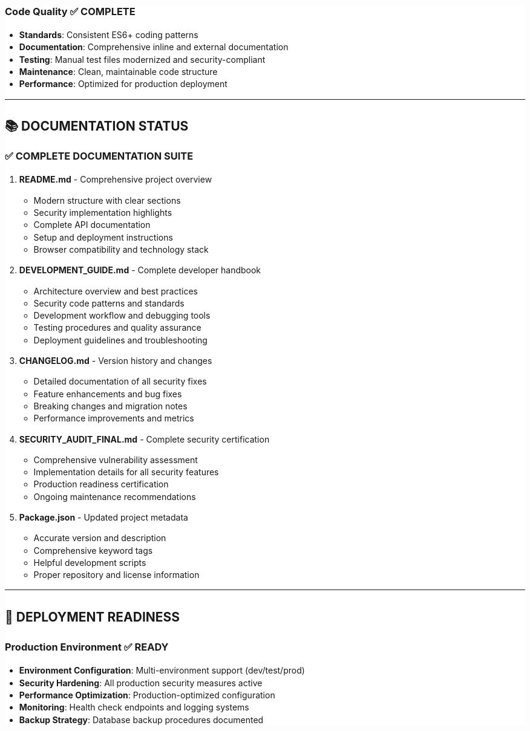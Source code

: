 ### Code Quality ✅ COMPLETE
- **Standards**: Consistent ES6+ coding patterns
- **Documentation**: Comprehensive inline and external documentation
- **Testing**: Manual test files modernized and security-compliant
- **Maintenance**: Clean, maintainable code structure
- **Performance**: Optimized for production deployment

---

## 📚 DOCUMENTATION STATUS

### ✅ COMPLETE DOCUMENTATION SUITE
1. **README.md** - Comprehensive project overview
   - Modern structure with clear sections
   - Security implementation highlights
   - Complete API documentation
   - Setup and deployment instructions
   - Browser compatibility and technology stack

2. **DEVELOPMENT_GUIDE.md** - Complete developer handbook
   - Architecture overview and best practices
   - Security code patterns and standards
   - Development workflow and debugging tools
   - Testing procedures and quality assurance
   - Deployment guidelines and troubleshooting

3. **CHANGELOG.md** - Version history and changes
   - Detailed documentation of all security fixes
   - Feature enhancements and bug fixes
   - Breaking changes and migration notes
   - Performance improvements and metrics

4. **SECURITY_AUDIT_FINAL.md** - Complete security certification
   - Comprehensive vulnerability assessment
   - Implementation details for all security features
   - Production readiness certification
   - Ongoing maintenance recommendations

5. **Package.json** - Updated project metadata
   - Accurate version and description
   - Comprehensive keyword tags
   - Helpful development scripts
   - Proper repository and license information

---

## 🚀 DEPLOYMENT READINESS

### Production Environment ✅ READY
- **Environment Configuration**: Multi-environment support (dev/test/prod)
- **Security Hardening**: All production security measures active
- **Performance Optimization**: Production-optimized configuration
- **Monitoring**: Health check endpoints and logging systems
- **Backup Strategy**: Database backup procedures documented
